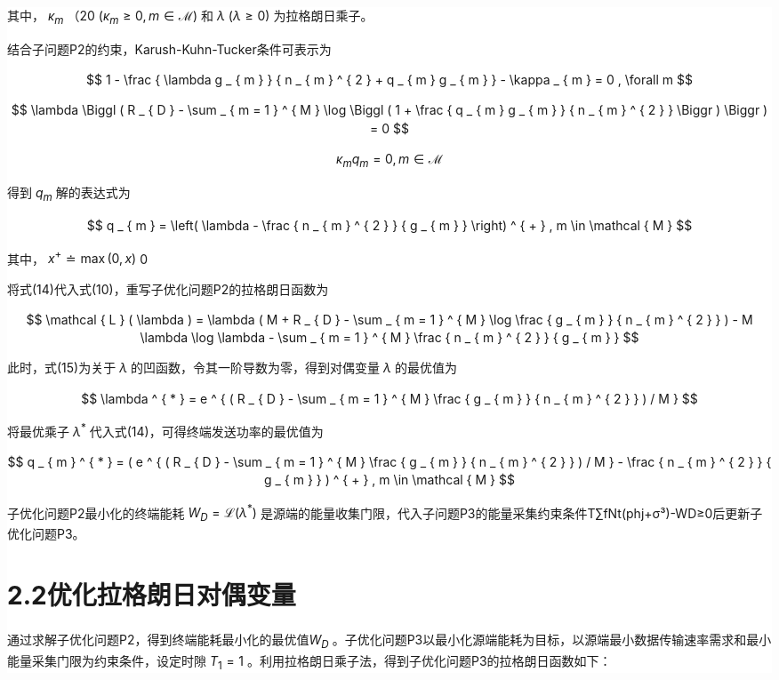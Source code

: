 其中， $\kappa _ { m }$ （20 $( \kappa _ { m } \ge 0 , m \in \mathcal { M } )$ 和 $\lambda$ $( \lambda \geq 0 )$ 为拉格朗日乘子。

结合子问题P2的约束，Karush-Kuhn-Tucker条件可表示为

$$
1 - \frac { \lambda g _ { m } } { n _ { m } ^ { 2 } + q _ { m } g _ { m } } - \kappa _ { m } = 0 , \forall m
$$

$$
\lambda \Biggl ( R _ { D } - \sum _ { m = 1 } ^ { M } \log \Biggl ( 1 + \frac { q _ { m } g _ { m } } { n _ { m } ^ { 2 } } \Biggr ) \Biggr ) = 0
$$

$$
\kappa _ { m } q _ { m } = 0 , m \in \mathcal { M }
$$

得到 $q _ { m }$ 解的表达式为

$$
q _ { m } = \left( \lambda - \frac { n _ { m } ^ { 2 } } { g _ { m } } \right) ^ { + } , m \in \mathcal { M }
$$

其中， $x ^ { + } \doteq \operatorname* { m a x } ( 0 , x )$ 0

将式(14)代入式(10)，重写子优化问题P2的拉格朗日函数为

$$
\mathcal { L } ( \lambda ) = \lambda ( M + R _ { D } - \sum _ { m = 1 } ^ { M } \log \frac { g _ { m } } { n _ { m } ^ { 2 } } ) - M \lambda \log \lambda - \sum _ { m = 1 } ^ { M } \frac { n _ { m } ^ { 2 } } { g _ { m } }
$$

此时，式(15)为关于 $\lambda$ 的凹函数，令其一阶导数为零，得到对偶变量 $\lambda$ 的最优值为

$$
\lambda ^ { * } = e ^ { ( R _ { D } - \sum _ { m = 1 } ^ { M } \frac { g _ { m } } { n _ { m } ^ { 2 } } ) / M }
$$

将最优乘子 $\lambda ^ { * }$ 代入式(14)，可得终端发送功率的最优值为

$$
q _ { m } ^ { * } = ( e ^ { ( R _ { D } - \sum _ { m = 1 } ^ { M } \frac { g _ { m } } { n _ { m } ^ { 2 } } ) / M } - \frac { n _ { m } ^ { 2 } } { g _ { m } } ) ^ { + } , m \in \mathcal { M }
$$

子优化问题P2最小化的终端能耗 $W _ { D } = \mathcal { L } ( \lambda ^ { * } )$ 是源端的能量收集门限，代入子问题P3的能量采集约束条件T∑fNt(phj+σ³)-WD≥0后更新子优化问题P3。

# 2.2优化拉格朗日对偶变量

通过求解子优化问题P2，得到终端能耗最小化的最优值$W _ { D }$ 。子优化问题P3以最小化源端能耗为目标，以源端最小数据传输速率需求和最小能量采集门限为约束条件，设定时隙 $T _ { 1 } = 1$ 。利用拉格朗日乘子法，得到子优化问题P3的拉格朗日函数如下：
